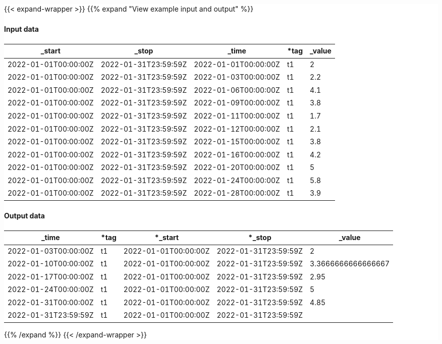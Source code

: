 {{< expand-wrapper >}}
{{% expand "View example input and output" %}}

#### Input data

| _start               | _stop                | _time                | *tag | _value  |
| -------------------- | -------------------- | -------------------- | ---- | ------- |
| 2022-01-01T00:00:00Z | 2022-01-31T23:59:59Z | 2022-01-01T00:00:00Z | t1   | 2       |
| 2022-01-01T00:00:00Z | 2022-01-31T23:59:59Z | 2022-01-03T00:00:00Z | t1   | 2.2     |
| 2022-01-01T00:00:00Z | 2022-01-31T23:59:59Z | 2022-01-06T00:00:00Z | t1   | 4.1     |
| 2022-01-01T00:00:00Z | 2022-01-31T23:59:59Z | 2022-01-09T00:00:00Z | t1   | 3.8     |
| 2022-01-01T00:00:00Z | 2022-01-31T23:59:59Z | 2022-01-11T00:00:00Z | t1   | 1.7     |
| 2022-01-01T00:00:00Z | 2022-01-31T23:59:59Z | 2022-01-12T00:00:00Z | t1   | 2.1     |
| 2022-01-01T00:00:00Z | 2022-01-31T23:59:59Z | 2022-01-15T00:00:00Z | t1   | 3.8     |
| 2022-01-01T00:00:00Z | 2022-01-31T23:59:59Z | 2022-01-16T00:00:00Z | t1   | 4.2     |
| 2022-01-01T00:00:00Z | 2022-01-31T23:59:59Z | 2022-01-20T00:00:00Z | t1   | 5       |
| 2022-01-01T00:00:00Z | 2022-01-31T23:59:59Z | 2022-01-24T00:00:00Z | t1   | 5.8     |
| 2022-01-01T00:00:00Z | 2022-01-31T23:59:59Z | 2022-01-28T00:00:00Z | t1   | 3.9     |


#### Output data

| _time                | *tag | *_start              | *_stop               | _value             |
| -------------------- | ---- | -------------------- | -------------------- | ------------------ |
| 2022-01-03T00:00:00Z | t1   | 2022-01-01T00:00:00Z | 2022-01-31T23:59:59Z | 2                  |
| 2022-01-10T00:00:00Z | t1   | 2022-01-01T00:00:00Z | 2022-01-31T23:59:59Z | 3.3666666666666667 |
| 2022-01-17T00:00:00Z | t1   | 2022-01-01T00:00:00Z | 2022-01-31T23:59:59Z | 2.95               |
| 2022-01-24T00:00:00Z | t1   | 2022-01-01T00:00:00Z | 2022-01-31T23:59:59Z | 5                  |
| 2022-01-31T00:00:00Z | t1   | 2022-01-01T00:00:00Z | 2022-01-31T23:59:59Z | 4.85               |
| 2022-01-31T23:59:59Z | t1   | 2022-01-01T00:00:00Z | 2022-01-31T23:59:59Z |                    |

{{% /expand %}}
{{< /expand-wrapper >}}
